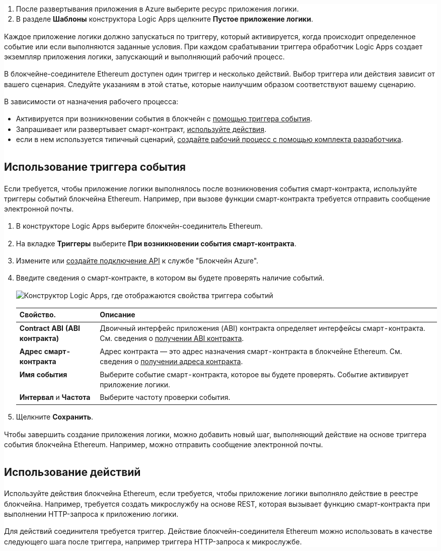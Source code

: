 1. После развертывания приложения в Azure выберите ресурс приложения логики.
1. В разделе **Шаблоны** конструктора Logic Apps щелкните **Пустое приложение логики**.

Каждое приложение логики должно запускаться по триггеру, который активируется, когда происходит определенное событие или если выполняются заданные условия. При каждом срабатывании триггера обработчик Logic Apps создает экземпляр приложения логики, запускающий и выполняющий рабочий процесс.

В блокчейне-соединителе Ethereum доступен один триггер и несколько действий. Выбор триггера или действия зависит от вашего сценария. Следуйте указаниям в этой статье, которые наилучшим образом соответствуют вашему сценарию.

В зависимости от назначения рабочего процесса:

* Активируется при возникновении события в блокчейн с [помощью триггера события](#use-the-event-trigger).
* Запрашивает или развертывает смарт-контракт, [используйте действия](#use-actions).
* если в нем используется типичный сценарий, [создайте рабочий процесс с помощью комплекта разработчика](#generate-a-workflow).

## <a name="use-the-event-trigger"></a>Использование триггера события

Если требуется, чтобы приложение логики выполнялось после возникновения события смарт-контракта, используйте триггеры событий блокчейна Ethereum. Например, при вызове функции смарт-контракта требуется отправить сообщение электронной почты.

1. В конструкторе Logic Apps выберите блокчейн-соединитель Ethereum.
1. На вкладке **Триггеры** выберите **При возникновении события смарт-контракта**.
1. Измените или [создайте подключение API](#create-an-api-connection) к службе "Блокчейн Azure".
1. Введите сведения о смарт-контракте, в котором вы будете проверять наличие событий.

    ![Конструктор Logic Apps, где отображаются свойства триггера событий](./media/ethereum-logic-app/event-properties.png)

    | Свойство. | Описание |
    |----------|-------------|
    | **Contract ABI (ABI контракта)** | Двоичный интерфейс приложения (ABI) контракта определяет интерфейсы смарт-контракта. См. сведения о [получении ABI контракта](#get-the-contract-abi). |
    | **Адрес смарт-контракта** | Адрес контракта — это адрес назначения смарт-контракта в блокчейне Ethereum. См. сведения о [получении адреса контракта](#get-the-contract-address). |
    | **Имя события** | Выберите событие смарт-контракта, которое вы будете проверять. Событие активирует приложение логики. |
    | **Интервал** и **Частота** | Выберите частоту проверки события. |

1. Щелкните **Сохранить**.

Чтобы завершить создание приложения логики, можно добавить новый шаг, выполняющий действие на основе триггера события блокчейна Ethereum. Например, можно отправить сообщение электронной почты.

## <a name="use-actions"></a>Использование действий

Используйте действия блокчейна Ethereum, если требуется, чтобы приложение логики выполняло действие в реестре блокчейна. Например, требуется создать микрослужбу на основе REST, которая вызывает функцию смарт-контракта при выполнении HTTP-запроса к приложению логики.

Для действий соединителя требуется триггер. Действие блокчейн-соединителя Ethereum можно использовать в качестве следующего шага после триггера, например триггера HTTP-запроса к микрослужбе.
